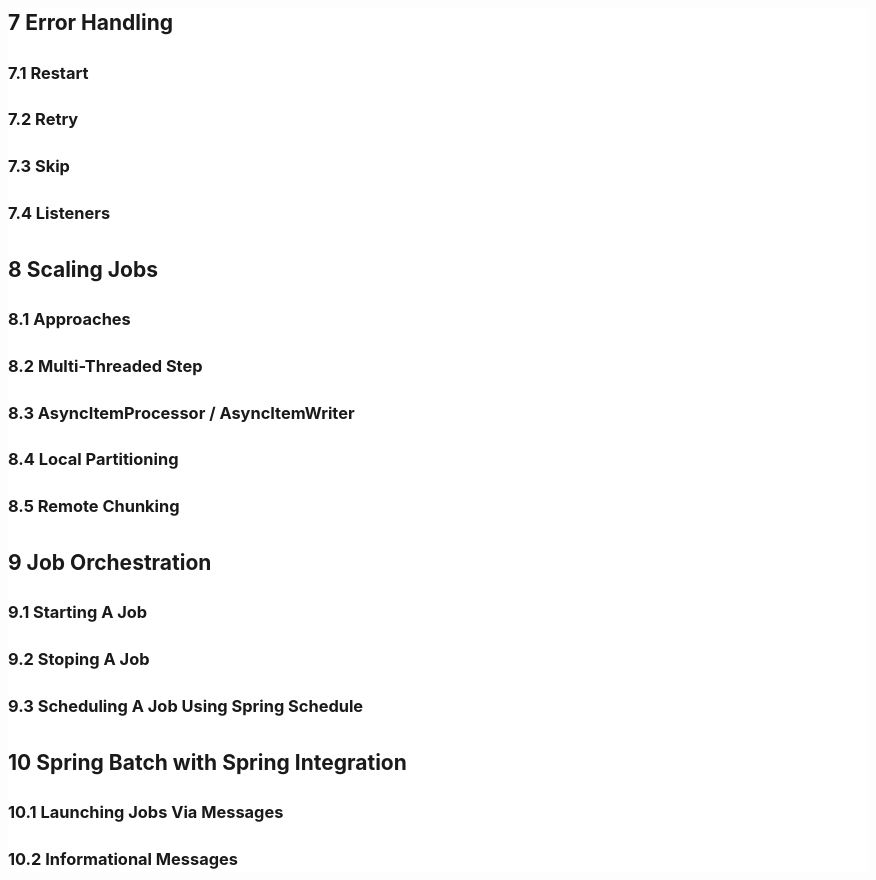 ## 7 Error Handling

### 7.1 Restart



### 7.2 Retry



### 7.3 Skip



### 7.4 Listeners



## 8 Scaling Jobs



### 8.1 Approaches



### 8.2 Multi-Threaded Step



### 8.3 AsyncItemProcessor / AsyncItemWriter



### 8.4 Local Partitioning 



### 8.5 Remote Chunking



## 9 Job Orchestration

### 9.1 Starting A Job



### 9.2 Stoping A Job



### 9.3 Scheduling A Job Using Spring Schedule



## 10 Spring Batch with Spring Integration

### 10.1 Launching Jobs Via Messages 



### 10.2 Informational Messages



## 


